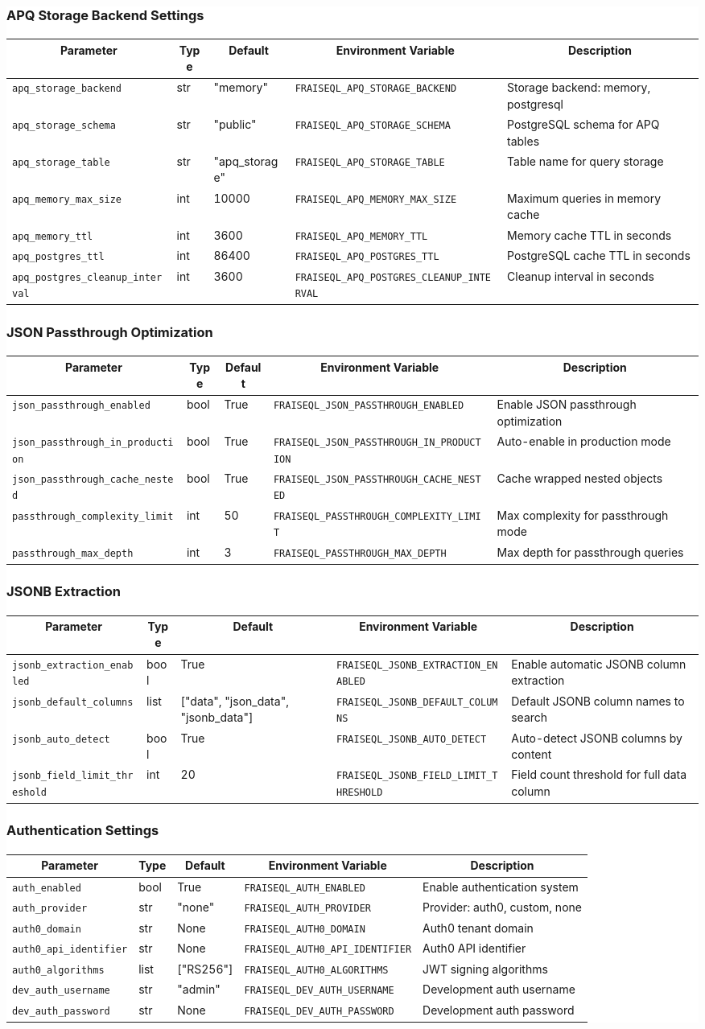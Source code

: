### APQ Storage Backend Settings

| Parameter | Type | Default | Environment Variable | Description |
|-----------|------|---------|---------------------|-------------|
| `apq_storage_backend` | str | "memory" | `FRAISEQL_APQ_STORAGE_BACKEND` | Storage backend: memory, postgresql |
| `apq_storage_schema` | str | "public" | `FRAISEQL_APQ_STORAGE_SCHEMA` | PostgreSQL schema for APQ tables |
| `apq_storage_table` | str | "apq_storage" | `FRAISEQL_APQ_STORAGE_TABLE` | Table name for query storage |
| `apq_memory_max_size` | int | 10000 | `FRAISEQL_APQ_MEMORY_MAX_SIZE` | Maximum queries in memory cache |
| `apq_memory_ttl` | int | 3600 | `FRAISEQL_APQ_MEMORY_TTL` | Memory cache TTL in seconds |
| `apq_postgres_ttl` | int | 86400 | `FRAISEQL_APQ_POSTGRES_TTL` | PostgreSQL cache TTL in seconds |
| `apq_postgres_cleanup_interval` | int | 3600 | `FRAISEQL_APQ_POSTGRES_CLEANUP_INTERVAL` | Cleanup interval in seconds |

### JSON Passthrough Optimization

| Parameter | Type | Default | Environment Variable | Description |
|-----------|------|---------|---------------------|-------------|
| `json_passthrough_enabled` | bool | True | `FRAISEQL_JSON_PASSTHROUGH_ENABLED` | Enable JSON passthrough optimization |
| `json_passthrough_in_production` | bool | True | `FRAISEQL_JSON_PASSTHROUGH_IN_PRODUCTION` | Auto-enable in production mode |
| `json_passthrough_cache_nested` | bool | True | `FRAISEQL_JSON_PASSTHROUGH_CACHE_NESTED` | Cache wrapped nested objects |
| `passthrough_complexity_limit` | int | 50 | `FRAISEQL_PASSTHROUGH_COMPLEXITY_LIMIT` | Max complexity for passthrough mode |
| `passthrough_max_depth` | int | 3 | `FRAISEQL_PASSTHROUGH_MAX_DEPTH` | Max depth for passthrough queries |

### JSONB Extraction

| Parameter | Type | Default | Environment Variable | Description |
|-----------|------|---------|---------------------|-------------|
| `jsonb_extraction_enabled` | bool | True | `FRAISEQL_JSONB_EXTRACTION_ENABLED` | Enable automatic JSONB column extraction |
| `jsonb_default_columns` | list | ["data", "json_data", "jsonb_data"] | `FRAISEQL_JSONB_DEFAULT_COLUMNS` | Default JSONB column names to search |
| `jsonb_auto_detect` | bool | True | `FRAISEQL_JSONB_AUTO_DETECT` | Auto-detect JSONB columns by content |
| `jsonb_field_limit_threshold` | int | 20 | `FRAISEQL_JSONB_FIELD_LIMIT_THRESHOLD` | Field count threshold for full data column |

### Authentication Settings

| Parameter | Type | Default | Environment Variable | Description |
|-----------|------|---------|---------------------|-------------|
| `auth_enabled` | bool | True | `FRAISEQL_AUTH_ENABLED` | Enable authentication system |
| `auth_provider` | str | "none" | `FRAISEQL_AUTH_PROVIDER` | Provider: auth0, custom, none |
| `auth0_domain` | str | None | `FRAISEQL_AUTH0_DOMAIN` | Auth0 tenant domain |
| `auth0_api_identifier` | str | None | `FRAISEQL_AUTH0_API_IDENTIFIER` | Auth0 API identifier |
| `auth0_algorithms` | list | ["RS256"] | `FRAISEQL_AUTH0_ALGORITHMS` | JWT signing algorithms |
| `dev_auth_username` | str | "admin" | `FRAISEQL_DEV_AUTH_USERNAME` | Development auth username |
| `dev_auth_password` | str | None | `FRAISEQL_DEV_AUTH_PASSWORD` | Development auth password |
